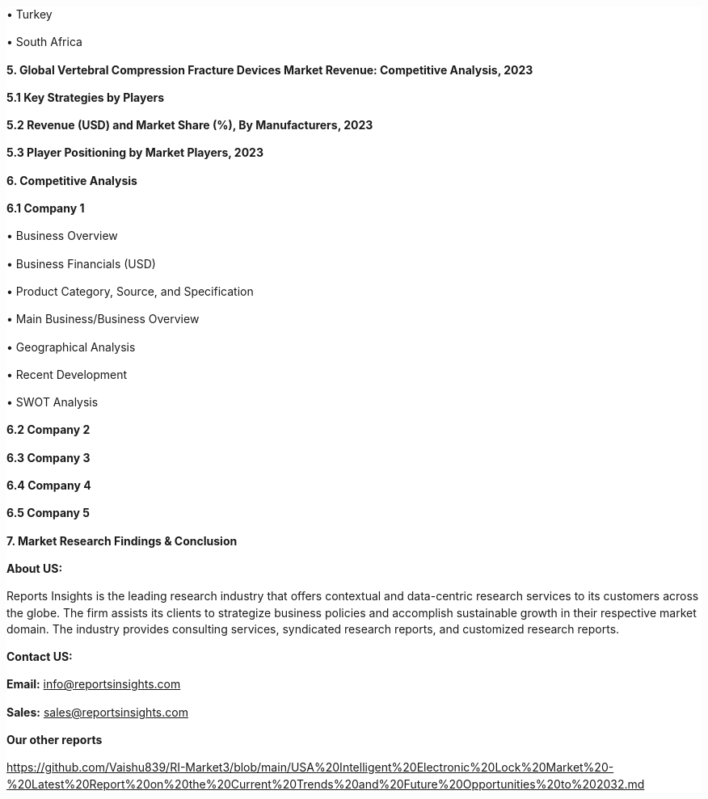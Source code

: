 • Turkey

• South Africa

<strong>5. Global Vertebral Compression Fracture Devices Market Revenue: Competitive Analysis, 2023</strong>

<strong>5.1 Key Strategies by Players</strong>

<strong>5.2 Revenue (USD) and Market Share (%), By Manufacturers, 2023</strong>

<strong>5.3 Player Positioning by Market Players, 2023</strong>

<strong>6. Competitive Analysis</strong>

<strong>6.1 Company 1</strong>

• Business Overview

• Business Financials (USD)

• Product Category, Source, and Specification

• Main Business/Business Overview

• Geographical Analysis

• Recent Development

• SWOT Analysis

<strong>6.2 Company 2</strong>

<strong>6.3 Company 3</strong>

<strong>6.4 Company 4</strong>

<strong>6.5 Company 5</strong>

<strong>7. Market Research Findings &amp; Conclusion</strong>

<strong>About US:</strong>

Reports Insights is the leading research industry that offers contextual and data-centric research services to its customers across the globe. The firm assists its clients to strategize business policies and accomplish sustainable growth in their respective market domain. The industry provides consulting services, syndicated research reports, and customized research reports.

<strong>Contact US:</strong>

<p class=""""><b>Email:</b> <a href=mailto:info@reportsinsights.com>info@reportsinsights.com</a></p>
<p class=""""><b>Sales:</b> <a href=mailto:sales@reportsinsights.com>sales@reportsinsights.com</a></p>

<strong>Our other reports</strong>

<a href=https://github.com/Vaishu839/RI-Market3/blob/main/USA%20Intelligent%20Electronic%20Lock%20Market%20-%20Latest%20Report%20on%20the%20Current%20Trends%20and%20Future%20Opportunities%20to%202032.md>https://github.com/Vaishu839/RI-Market3/blob/main/USA%20Intelligent%20Electronic%20Lock%20Market%20-%20Latest%20Report%20on%20the%20Current%20Trends%20and%20Future%20Opportunities%20to%202032.md</a>
